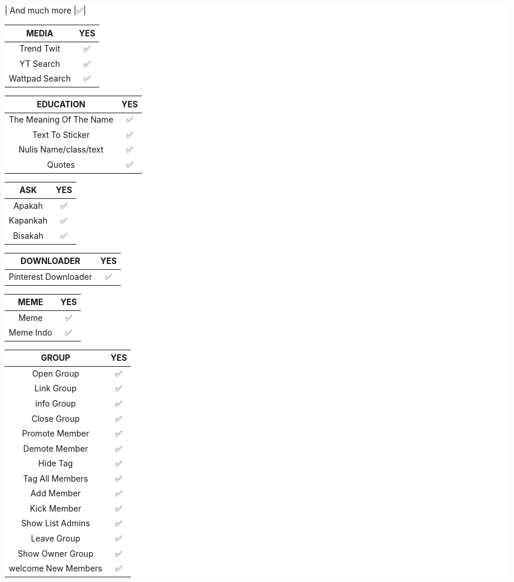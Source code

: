 | And much more |✅|

| MEDIA | YES |
| :-----------------: | :-------: |
| Trend Twit|✅|
| YT Search|✅|
| Wattpad Search|✅|

| EDUCATION | YES |
| :-----------------: | :-------: |
| The Meaning Of The Name|✅|
| Text To Sticker|✅|
| Nulis Name/class/text|✅|
| Quotes|✅|

| ASK | YES |
| :-----------------: | :-------: |
| Apakah|✅|
| Kapankah|✅|
| Bisakah|✅|

| DOWNLOADER | YES |
| :-----------------: | :-------: |
| Pinterest Downloader|✅|

| MEME | YES |
| :-----------------: | :-------: |
| Meme|✅|
| Meme Indo|✅|

| GROUP | YES |
| :-----------------: | :-------: |
| Open Group|✅|
| Link Group|✅|
| info Group|✅|
| Close Group|✅|
| Promote Member|✅|
| Demote Member|✅|
| Hide Tag|✅|
| Tag All Members|✅|
| Add Member|✅|
| Kick Member|✅|
| Show List Admins|✅|
| Leave Group|✅|
| Show Owner Group|✅|
| welcome New Members|✅|
